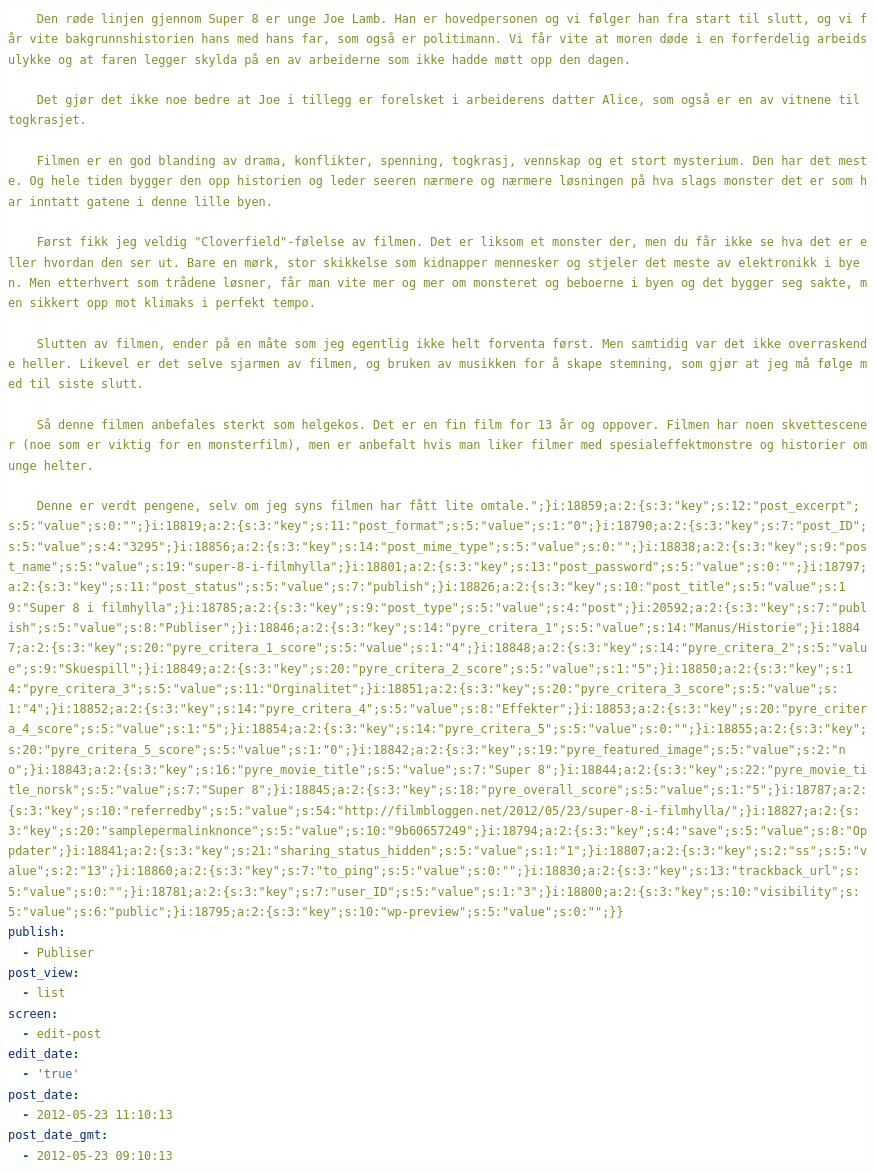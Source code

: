 ```yaml
    Den røde linjen gjennom Super 8 er unge Joe Lamb. Han er hovedpersonen og vi følger han fra start til slutt, og vi får vite bakgrunnshistorien hans med hans far, som også er politimann. Vi får vite at moren døde i en forferdelig arbeidsulykke og at faren legger skylda på en av arbeiderne som ikke hadde møtt opp den dagen.
    
    Det gjør det ikke noe bedre at Joe i tillegg er forelsket i arbeiderens datter Alice, som også er en av vitnene til togkrasjet.
    
    Filmen er en god blanding av drama, konflikter, spenning, togkrasj, vennskap og et stort mysterium. Den har det meste. Og hele tiden bygger den opp historien og leder seeren nærmere og nærmere løsningen på hva slags monster det er som har inntatt gatene i denne lille byen.
    
    Først fikk jeg veldig "Cloverfield"-følelse av filmen. Det er liksom et monster der, men du får ikke se hva det er eller hvordan den ser ut. Bare en mørk, stor skikkelse som kidnapper mennesker og stjeler det meste av elektronikk i byen. Men etterhvert som trådene løsner, får man vite mer og mer om monsteret og beboerne i byen og det bygger seg sakte, men sikkert opp mot klimaks i perfekt tempo.
    
    Slutten av filmen, ender på en måte som jeg egentlig ikke helt forventa først. Men samtidig var det ikke overraskende heller. Likevel er det selve sjarmen av filmen, og bruken av musikken for å skape stemning, som gjør at jeg må følge med til siste slutt.
    
    Så denne filmen anbefales sterkt som helgekos. Det er en fin film for 13 år og oppover. Filmen har noen skvettescener (noe som er viktig for en monsterfilm), men er anbefalt hvis man liker filmer med spesialeffektmonstre og historier om unge helter.
    
    Denne er verdt pengene, selv om jeg syns filmen har fått lite omtale.";}i:18859;a:2:{s:3:"key";s:12:"post_excerpt";s:5:"value";s:0:"";}i:18819;a:2:{s:3:"key";s:11:"post_format";s:5:"value";s:1:"0";}i:18790;a:2:{s:3:"key";s:7:"post_ID";s:5:"value";s:4:"3295";}i:18856;a:2:{s:3:"key";s:14:"post_mime_type";s:5:"value";s:0:"";}i:18838;a:2:{s:3:"key";s:9:"post_name";s:5:"value";s:19:"super-8-i-filmhylla";}i:18801;a:2:{s:3:"key";s:13:"post_password";s:5:"value";s:0:"";}i:18797;a:2:{s:3:"key";s:11:"post_status";s:5:"value";s:7:"publish";}i:18826;a:2:{s:3:"key";s:10:"post_title";s:5:"value";s:19:"Super 8 i filmhylla";}i:18785;a:2:{s:3:"key";s:9:"post_type";s:5:"value";s:4:"post";}i:20592;a:2:{s:3:"key";s:7:"publish";s:5:"value";s:8:"Publiser";}i:18846;a:2:{s:3:"key";s:14:"pyre_critera_1";s:5:"value";s:14:"Manus/Historie";}i:18847;a:2:{s:3:"key";s:20:"pyre_critera_1_score";s:5:"value";s:1:"4";}i:18848;a:2:{s:3:"key";s:14:"pyre_critera_2";s:5:"value";s:9:"Skuespill";}i:18849;a:2:{s:3:"key";s:20:"pyre_critera_2_score";s:5:"value";s:1:"5";}i:18850;a:2:{s:3:"key";s:14:"pyre_critera_3";s:5:"value";s:11:"Orginalitet";}i:18851;a:2:{s:3:"key";s:20:"pyre_critera_3_score";s:5:"value";s:1:"4";}i:18852;a:2:{s:3:"key";s:14:"pyre_critera_4";s:5:"value";s:8:"Effekter";}i:18853;a:2:{s:3:"key";s:20:"pyre_critera_4_score";s:5:"value";s:1:"5";}i:18854;a:2:{s:3:"key";s:14:"pyre_critera_5";s:5:"value";s:0:"";}i:18855;a:2:{s:3:"key";s:20:"pyre_critera_5_score";s:5:"value";s:1:"0";}i:18842;a:2:{s:3:"key";s:19:"pyre_featured_image";s:5:"value";s:2:"no";}i:18843;a:2:{s:3:"key";s:16:"pyre_movie_title";s:5:"value";s:7:"Super 8";}i:18844;a:2:{s:3:"key";s:22:"pyre_movie_title_norsk";s:5:"value";s:7:"Super 8";}i:18845;a:2:{s:3:"key";s:18:"pyre_overall_score";s:5:"value";s:1:"5";}i:18787;a:2:{s:3:"key";s:10:"referredby";s:5:"value";s:54:"http://filmbloggen.net/2012/05/23/super-8-i-filmhylla/";}i:18827;a:2:{s:3:"key";s:20:"samplepermalinknonce";s:5:"value";s:10:"9b60657249";}i:18794;a:2:{s:3:"key";s:4:"save";s:5:"value";s:8:"Oppdater";}i:18841;a:2:{s:3:"key";s:21:"sharing_status_hidden";s:5:"value";s:1:"1";}i:18807;a:2:{s:3:"key";s:2:"ss";s:5:"value";s:2:"13";}i:18860;a:2:{s:3:"key";s:7:"to_ping";s:5:"value";s:0:"";}i:18830;a:2:{s:3:"key";s:13:"trackback_url";s:5:"value";s:0:"";}i:18781;a:2:{s:3:"key";s:7:"user_ID";s:5:"value";s:1:"3";}i:18800;a:2:{s:3:"key";s:10:"visibility";s:5:"value";s:6:"public";}i:18795;a:2:{s:3:"key";s:10:"wp-preview";s:5:"value";s:0:"";}}
publish:
  - Publiser
post_view:
  - list
screen:
  - edit-post
edit_date:
  - 'true'
post_date:
  - 2012-05-23 11:10:13
post_date_gmt:
  - 2012-05-23 09:10:13
```